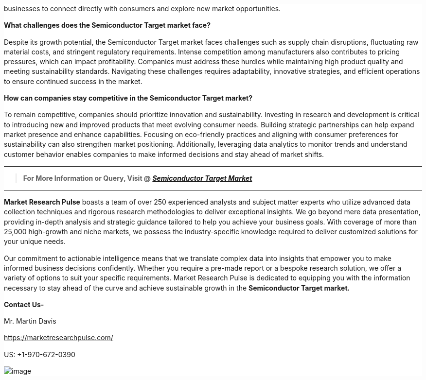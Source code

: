 businesses to connect directly with consumers and explore new market opportunities.</p><p><strong>What challenges does the Semiconductor Target market face?</strong></p><p>Despite its growth potential, the Semiconductor Target market faces challenges such as supply chain disruptions, fluctuating raw material costs, and stringent regulatory requirements. Intense competition among manufacturers also contributes to pricing pressures, which can impact profitability. Companies must address these hurdles while maintaining high product quality and meeting sustainability standards. Navigating these challenges requires adaptability, innovative strategies, and efficient operations to ensure continued success in the market.</p><p><strong>How can companies stay competitive in the Semiconductor Target market?</strong></p><p>To remain competitive, companies should prioritize innovation and sustainability. Investing in research and development is critical to introducing new and improved products that meet evolving consumer needs. Building strategic partnerships can help expand market presence and enhance capabilities. Focusing on eco-friendly practices and aligning with consumer preferences for sustainability can also strengthen market positioning. Additionally, leveraging data analytics to monitor trends and understand customer behavior enables companies to make informed decisions and stay ahead of market shifts.</p><hr /><blockquote><p><strong>For More Information or Query, Visit @&nbsp;<em><a href="https://marketresearchpulse.com/report/13525/semiconductor-target-market?utm_source=Linkedin&utm_medium=022">Semiconductor Target Market</a></em></strong></p></blockquote><hr /><p><strong>Market Research Pulse</strong> boasts a team of over 250 experienced analysts and subject matter experts who utilize advanced data collection techniques and rigorous research methodologies to deliver exceptional insights. We go beyond mere data presentation, providing in-depth analysis and strategic guidance tailored to help you achieve your business goals. With coverage of more than 25,000 high-growth and niche markets, we possess the industry-specific knowledge required to deliver customized solutions for your unique needs.</p><p>Our commitment to actionable intelligence means that we translate complex data into insights that empower you to make informed business decisions confidently. Whether you require a pre-made report or a bespoke research solution, we offer a variety of options to suit your specific requirements. Market Research Pulse is dedicated to equipping you with the information necessary to stay ahead of the curve and achieve sustainable growth in the <strong>Semiconductor Target market.</strong></p><p><strong>Contact Us-</strong></p><p>Mr. Martin Davis</p><p>https://marketresearchpulse.com/</p><p>US: +1-970-672-0390</p>
![image](https://github.com/user-attachments/assets/f81635eb-dd13-4103-8516-0ab5398f336c)
